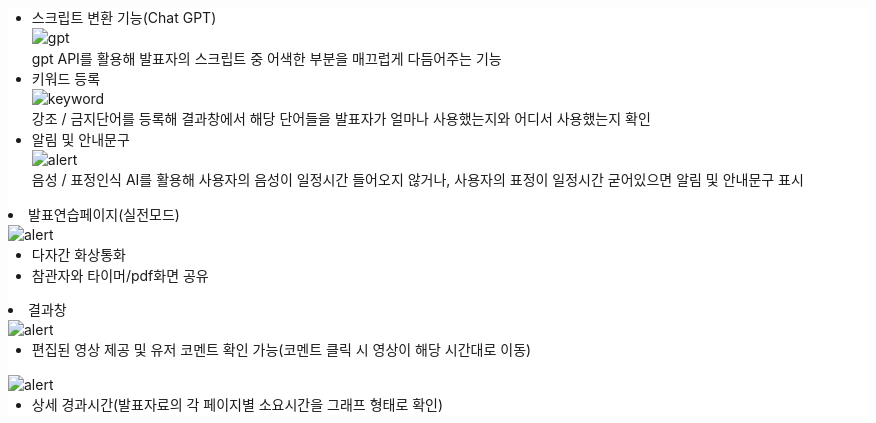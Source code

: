   </li>
  <ul>
    <li>
  <div>
    스크립트 변환 기능(Chat GPT)
<div>
    <img width="800" alt="gpt" src="https://file.notion.so/f/s/bbd6a125-e8e3-4330-99e5-d9972fcdc484/Untitled.png?id=56c1da77-ee25-4305-8a5e-c598a5648a67&table=block&spaceId=2698952d-71f8-4491-9e44-6dcbf3418b0b&expirationTimestamp=1692187200000&signature=mUDIdtGgNFBlULB5SlbhdyvNjlpxY_-nTFqfD-hcMuQ&downloadName=Untitled.png">
  </div>
    gpt API를 활용해 발표자의 스크립트 중 어색한 부분을 매끄럽게 다듬어주는 기능
    </div>
      </li>
        <li>
  <div>
    키워드 등록
<div>
    <img width="800" alt="keyword" src="https://file.notion.so/f/s/009f7953-31c5-4bbf-bd3f-b5fe19906757/Untitled.png?id=bed8b70d-526f-41a8-83e6-deb810dd3e7f&table=block&spaceId=2698952d-71f8-4491-9e44-6dcbf3418b0b&expirationTimestamp=1692194400000&signature=bIFW_anAvQeVSdBTdO1g8J82moH_uyIOWJbO_YR0C9w&downloadName=Untitled.png">
  </div>
    강조 / 금지단어를 등록해 결과창에서 해당 단어들을 발표자가 얼마나 사용했는지와 어디서 사용했는지 확인
    </div>
      </li>
            <li>
  <div>
    알림 및 안내문구
<div>
    <img width="800" alt="alert" src="https://file.notion.so/f/s/b0560923-847e-42a0-8687-eef725a2e19f/Untitled.png?id=c4b30b82-b964-4fc5-be66-43d816ea27bd&table=block&spaceId=2698952d-71f8-4491-9e44-6dcbf3418b0b&expirationTimestamp=1692194400000&signature=xcYZHQwOjHZMMhA_xcJ6Hh7l4YDIVQybOV-_rQ-hbUs&downloadName=Untitled.png">
  </div>
    음성 / 표정인식 AI를 활용해 사용자의 음성이 일정시간 들어오지 않거나, 사용자의 표정이 일정시간 굳어있으면 알림 및 안내문구 표시
    </div>
      </li>
  </ul>
    <li>
      발표연습페이지(실전모드)
      <div>
        <img width="800" alt="alert" src="https://file.notion.so/f/s/6a0ae746-c53c-40ea-bbb4-9c0e555d0fe7/Untitled.png?id=4e8a0182-b6fd-4f67-8cdb-424339e6404b&table=block&spaceId=2698952d-71f8-4491-9e44-6dcbf3418b0b&expirationTimestamp=1692194400000&signature=iTMBEuKuC9LMq3AdYh98Gmur3YvRKAJb0euBsNXIbU0&downloadName=Untitled.png">
      </div>
      <ul>
        <li>
          다자간 화상통화
        </li>
        <li>
          참관자와 타이머/pdf화면 공유
        </li>
      </ul>
    </li>
  <li>
    결과창
<div>
  <img width="800" alt="alert" src="https://file.notion.so/f/s/c9aeb7e2-2517-491b-9ded-6a1c44ed2fcb/Untitled.png?id=e546bdf1-fe2e-4a70-8db5-df5219508cb4&table=block&spaceId=2698952d-71f8-4491-9e44-6dcbf3418b0b&expirationTimestamp=1692194400000&signature=mHPbwP8jZkOaRb1PWAcy--yJ5SeGx4y71T3GLTDLTcA&downloadName=Untitled.png">
</div>
    <ul>
      <li>
        편집된 영상 제공 및 유저 코멘트 확인 가능(코멘트 클릭 시 영상이 해당 시간대로 이동)
      </li>
    </ul>
    <div>
      <img width="800" alt="alert" src="https://file.notion.so/f/s/bf09dea2-6505-47e4-8ddc-afc506ddcd2b/Untitled.png?id=7e4c6dac-f06f-4ae7-a41d-9fc17197b9d6&table=block&spaceId=2698952d-71f8-4491-9e44-6dcbf3418b0b&expirationTimestamp=1692194400000&signature=SsH1m9uSSXPiVEUcugqjbBBKKLwV6wvXx5Tt7P40vuU&downloadName=Untitled.png">
    </div>
    <ul>
      <li>
        상세 경과시간(발표자료의 각 페이지별 소요시간을 그래프 형태로 확인)